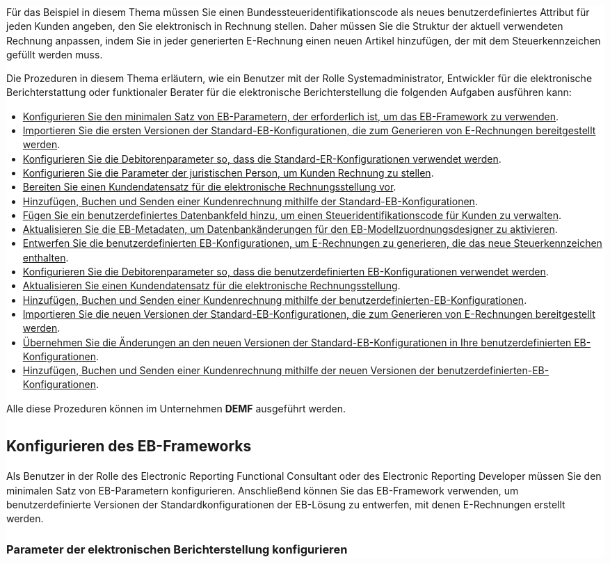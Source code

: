 Für das Beispiel in diesem Thema müssen Sie einen Bundessteueridentifikationscode als neues benutzerdefiniertes Attribut für jeden Kunden angeben, den Sie elektronisch in Rechnung stellen. Daher müssen Sie die Struktur der aktuell verwendeten Rechnung anpassen, indem Sie in jeder generierten E-Rechnung einen neuen Artikel hinzufügen, der mit dem Steuerkennzeichen gefüllt werden muss.

Die Prozeduren in diesem Thema erläutern, wie ein Benutzer mit der Rolle Systemadministrator, Entwickler für die elektronische Berichterstattung oder funktionaler Berater für die elektronische Berichterstellung die folgenden Aufgaben ausführen kann:

- [Konfigurieren Sie den minimalen Satz von EB-Parametern, der erforderlich ist, um das EB-Framework zu verwenden](#ConfigureER).
- [Importieren Sie die ersten Versionen der Standard-EB-Konfigurationen, die zum Generieren von E-Rechnungen bereitgestellt werden](#ImportERConfigurations1).
- [Konfigurieren Sie die Debitorenparameter so, dass die Standard-ER-Konfigurationen verwendet werden](#ConfigureAR1).
- [Konfigurieren Sie die Parameter der juristischen Person, um Kunden Rechnung zu stellen](#ConfigureLE).
- [Bereiten Sie einen Kundendatensatz für die elektronische Rechnungsstellung vor](#ConfigureCustomer1).
- [Hinzufügen, Buchen und Senden einer Kundenrechnung mithilfe der Standard-EB-Konfigurationen](#ProcessInvoice1).
- [Fügen Sie ein benutzerdefiniertes Datenbankfeld hinzu, um einen Steueridentifikationscode für Kunden zu verwalten](#AddCustomField).
- [Aktualisieren Sie die EB-Metadaten, um Datenbankänderungen für den EB-Modellzuordnungsdesigner zu aktivieren](#RefreshERMetadata).
- [Entwerfen Sie die benutzerdefinierten EB-Konfigurationen, um E-Rechnungen zu generieren, die das neue Steuerkennzeichen enthalten](#DesignCustomERConfigurations).
- [Konfigurieren Sie die Debitorenparameter so, dass die benutzerdefinierten EB-Konfigurationen verwendet werden](#ConfigureAR2).
- [Aktualisieren Sie einen Kundendatensatz für die elektronische Rechnungsstellung](#ConfigureCustomer2).
- [Hinzufügen, Buchen und Senden einer Kundenrechnung mithilfe der benutzerdefinierten-EB-Konfigurationen](#ProcessInvoice2).
- [Importieren Sie die neuen Versionen der Standard-EB-Konfigurationen, die zum Generieren von E-Rechnungen bereitgestellt werden](#ImportERConfigurations2).
- [Übernehmen Sie die Änderungen an den neuen Versionen der Standard-EB-Konfigurationen in Ihre benutzerdefinierten EB-Konfigurationen](#RebaseCustomERConfigurations).
- [Hinzufügen, Buchen und Senden einer Kundenrechnung mithilfe der neuen Versionen der benutzerdefinierten-EB-Konfigurationen](#ProcessInvoice3).

Alle diese Prozeduren können im Unternehmen **DEMF** ausgeführt werden.

## <a name="configure-the-er-framework"></a><a name="ConfigureER"></a>Konfigurieren des EB-Frameworks

Als Benutzer in der Rolle des Electronic Reporting Functional Consultant oder des Electronic Reporting Developer müssen Sie den minimalen Satz von EB-Parametern konfigurieren. Anschließend können Sie das EB-Framework verwenden, um benutzerdefinierte Versionen der Standardkonfigurationen der EB-Lösung zu entwerfen, mit denen E-Rechnungen erstellt werden.

### <a name="configure-er-parameters"></a>Parameter der elektronischen Berichterstellung konfigurieren
